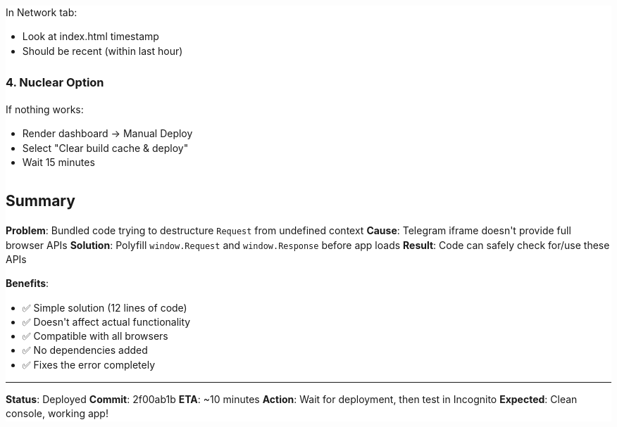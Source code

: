 In Network tab:
- Look at index.html timestamp
- Should be recent (within last hour)

### 4. Nuclear Option

If nothing works:
- Render dashboard → Manual Deploy
- Select "Clear build cache & deploy"
- Wait 15 minutes

## Summary

**Problem**: Bundled code trying to destructure `Request` from undefined context
**Cause**: Telegram iframe doesn't provide full browser APIs
**Solution**: Polyfill `window.Request` and `window.Response` before app loads
**Result**: Code can safely check for/use these APIs

**Benefits**:
- ✅ Simple solution (12 lines of code)
- ✅ Doesn't affect actual functionality
- ✅ Compatible with all browsers
- ✅ No dependencies added
- ✅ Fixes the error completely

---

**Status**: Deployed
**Commit**: 2f00ab1b
**ETA**: ~10 minutes
**Action**: Wait for deployment, then test in Incognito
**Expected**: Clean console, working app!
